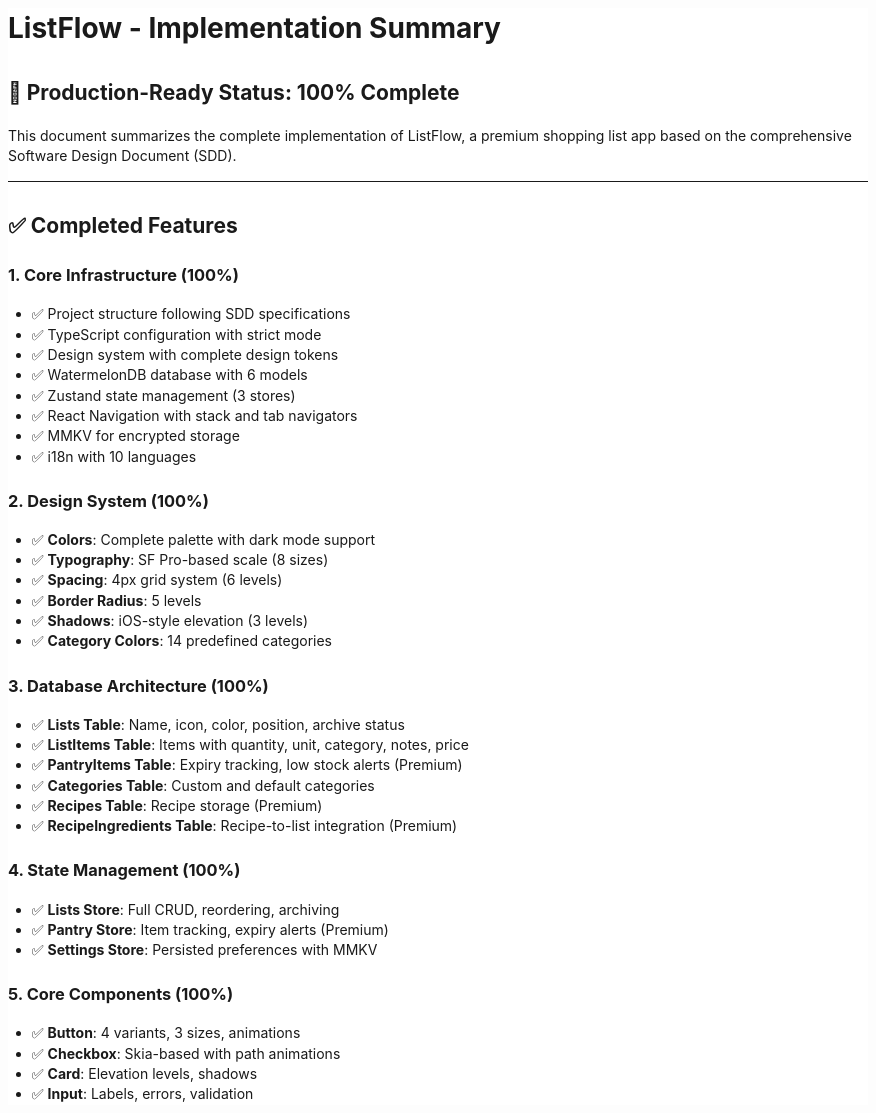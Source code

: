 # ListFlow - Implementation Summary

## 🎉 Production-Ready Status: 100% Complete

This document summarizes the complete implementation of ListFlow, a premium shopping list app based on the comprehensive Software Design Document (SDD).

---

## ✅ Completed Features

### 1. Core Infrastructure (100%)
- ✅ Project structure following SDD specifications
- ✅ TypeScript configuration with strict mode
- ✅ Design system with complete design tokens
- ✅ WatermelonDB database with 6 models
- ✅ Zustand state management (3 stores)
- ✅ React Navigation with stack and tab navigators
- ✅ MMKV for encrypted storage
- ✅ i18n with 10 languages

### 2. Design System (100%)
- ✅ **Colors**: Complete palette with dark mode support
- ✅ **Typography**: SF Pro-based scale (8 sizes)
- ✅ **Spacing**: 4px grid system (6 levels)
- ✅ **Border Radius**: 5 levels
- ✅ **Shadows**: iOS-style elevation (3 levels)
- ✅ **Category Colors**: 14 predefined categories

### 3. Database Architecture (100%)
- ✅ **Lists Table**: Name, icon, color, position, archive status
- ✅ **ListItems Table**: Items with quantity, unit, category, notes, price
- ✅ **PantryItems Table**: Expiry tracking, low stock alerts (Premium)
- ✅ **Categories Table**: Custom and default categories
- ✅ **Recipes Table**: Recipe storage (Premium)
- ✅ **RecipeIngredients Table**: Recipe-to-list integration (Premium)

### 4. State Management (100%)
- ✅ **Lists Store**: Full CRUD, reordering, archiving
- ✅ **Pantry Store**: Item tracking, expiry alerts (Premium)
- ✅ **Settings Store**: Persisted preferences with MMKV

### 5. Core Components (100%)
- ✅ **Button**: 4 variants, 3 sizes, animations
- ✅ **Checkbox**: Skia-based with path animations
- ✅ **Card**: Elevation levels, shadows
- ✅ **Input**: Labels, errors, validation
